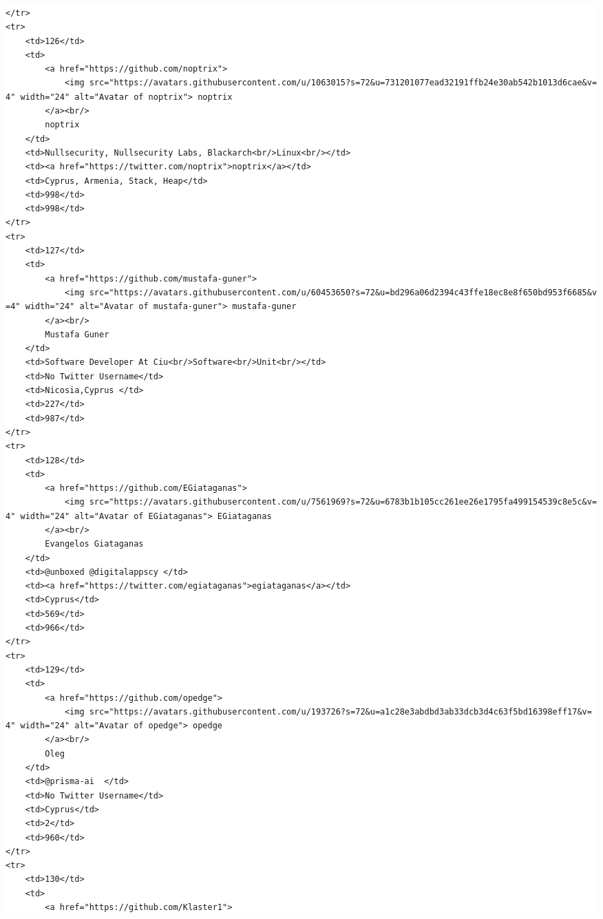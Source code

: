 	</tr>
	<tr>
		<td>126</td>
		<td>
			<a href="https://github.com/noptrix">
				<img src="https://avatars.githubusercontent.com/u/1063015?s=72&u=731201077ead32191ffb24e30ab542b1013d6cae&v=4" width="24" alt="Avatar of noptrix"> noptrix
			</a><br/>
			noptrix
		</td>
		<td>Nullsecurity, Nullsecurity Labs, Blackarch<br/>Linux<br/></td>
		<td><a href="https://twitter.com/noptrix">noptrix</a></td>
		<td>Cyprus, Armenia, Stack, Heap</td>
		<td>998</td>
		<td>998</td>
	</tr>
	<tr>
		<td>127</td>
		<td>
			<a href="https://github.com/mustafa-guner">
				<img src="https://avatars.githubusercontent.com/u/60453650?s=72&u=bd296a06d2394c43ffe18ec8e8f650bd953f6685&v=4" width="24" alt="Avatar of mustafa-guner"> mustafa-guner
			</a><br/>
			Mustafa Guner
		</td>
		<td>Software Developer At Ciu<br/>Software<br/>Unit<br/></td>
		<td>No Twitter Username</td>
		<td>Nicosia,Cyprus </td>
		<td>227</td>
		<td>987</td>
	</tr>
	<tr>
		<td>128</td>
		<td>
			<a href="https://github.com/EGiataganas">
				<img src="https://avatars.githubusercontent.com/u/7561969?s=72&u=6783b1b105cc261ee26e1795fa499154539c8e5c&v=4" width="24" alt="Avatar of EGiataganas"> EGiataganas
			</a><br/>
			Evangelos Giataganas
		</td>
		<td>@unboxed @digitalappscy </td>
		<td><a href="https://twitter.com/egiataganas">egiataganas</a></td>
		<td>Cyprus</td>
		<td>569</td>
		<td>966</td>
	</tr>
	<tr>
		<td>129</td>
		<td>
			<a href="https://github.com/opedge">
				<img src="https://avatars.githubusercontent.com/u/193726?s=72&u=a1c28e3abdbd3ab33dcb3d4c63f5bd16398eff17&v=4" width="24" alt="Avatar of opedge"> opedge
			</a><br/>
			Oleg
		</td>
		<td>@prisma-ai  </td>
		<td>No Twitter Username</td>
		<td>Cyprus</td>
		<td>2</td>
		<td>960</td>
	</tr>
	<tr>
		<td>130</td>
		<td>
			<a href="https://github.com/Klaster1">